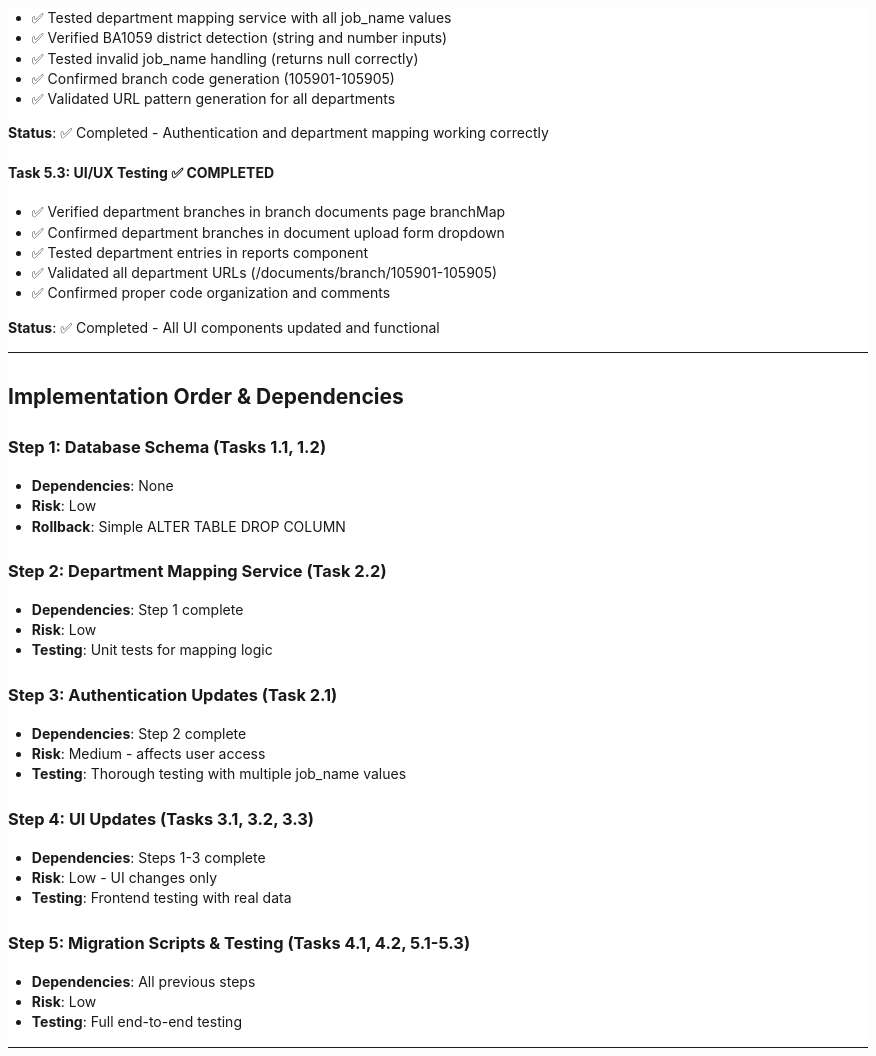 - ✅ Tested department mapping service with all job_name values
- ✅ Verified BA1059 district detection (string and number inputs)
- ✅ Tested invalid job_name handling (returns null correctly)
- ✅ Confirmed branch code generation (105901-105905)
- ✅ Validated URL pattern generation for all departments

**Status**: ✅ Completed - Authentication and department mapping working correctly

#### Task 5.3: UI/UX Testing ✅ **COMPLETED**

- ✅ Verified department branches in branch documents page branchMap
- ✅ Confirmed department branches in document upload form dropdown
- ✅ Tested department entries in reports component
- ✅ Validated all department URLs (/documents/branch/105901-105905)
- ✅ Confirmed proper code organization and comments

**Status**: ✅ Completed - All UI components updated and functional

---

## Implementation Order & Dependencies

### Step 1: Database Schema (Tasks 1.1, 1.2)

- **Dependencies**: None
- **Risk**: Low
- **Rollback**: Simple ALTER TABLE DROP COLUMN

### Step 2: Department Mapping Service (Task 2.2)

- **Dependencies**: Step 1 complete
- **Risk**: Low
- **Testing**: Unit tests for mapping logic

### Step 3: Authentication Updates (Task 2.1)

- **Dependencies**: Step 2 complete
- **Risk**: Medium - affects user access
- **Testing**: Thorough testing with multiple job_name values

### Step 4: UI Updates (Tasks 3.1, 3.2, 3.3)

- **Dependencies**: Steps 1-3 complete
- **Risk**: Low - UI changes only
- **Testing**: Frontend testing with real data

### Step 5: Migration Scripts & Testing (Tasks 4.1, 4.2, 5.1-5.3)

- **Dependencies**: All previous steps
- **Risk**: Low
- **Testing**: Full end-to-end testing

---